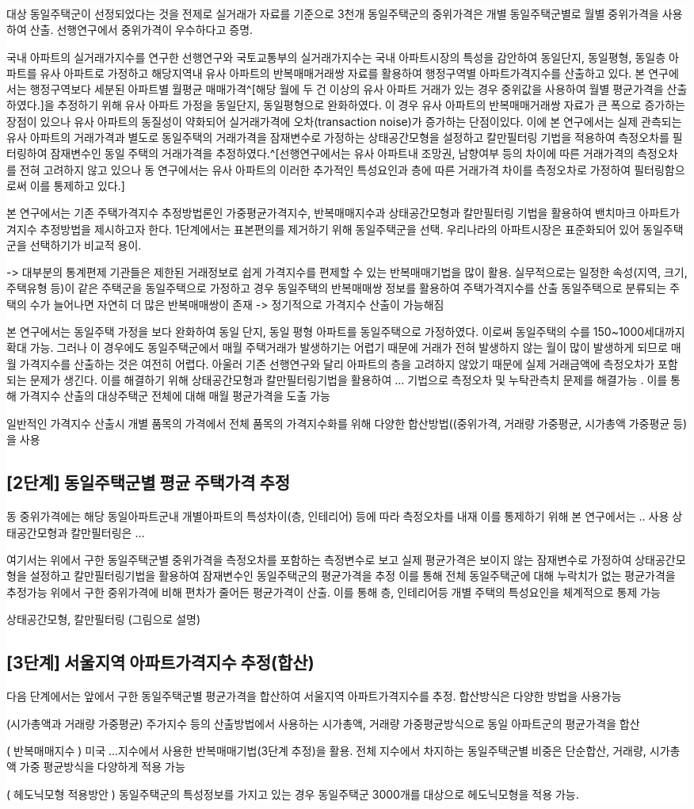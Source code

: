 대상 동일주택군이 선정되었다는 것을 전제로 실거래가 자료를 기준으로 3천개 동일주택군의 중위가격은 개별 동일주택군별로 월별 중위가격을 사용하여 산출. 선행연구에서 중위가격이 우수하다고 증명. 

국내 아파트의 실거래가지수를 연구한 선행연구와 국토교통부의 실거래가지수는 국내 아파트시장의 특성을 감안하여 동일단지, 동일평형, 동일층 아파트를 유사 아파트로 가정하고 해당지역내 유사 아파트의 반복매매거래쌍 자료를 활용하여 행정구역별 아파트가격지수를 산출하고 있다. 본 연구에서는 행정구역보다 세분된 아파트별 월평균 매매가격^[해당 월에 두 건 이상의 유사 아파트 거래가 있는 경우 중위값을 사용하여 월별 평균가격을 산출하였다.]을 추정하기 위해 유사 아파트 가정을 동일단지, 동일평형으로 완화하였다. 이 경우 유사 아파트의 반복매매거래쌍 자료가 큰 폭으로 증가하는 장점이 있으나 유사 아파트의 동질성이 약화되어 실거래가격에 오차(transaction noise)가 증가하는 단점이있다. 이에 본 연구에서는 실제 관측되는 유사 아파트의 거래가격과 별도로 동일주택의 거래가격을 잠재변수로 가정하는 상태공간모형을 설정하고 칼만필터링 기법을 적용하여 측정오차를 필터링하여 잠재변수인 동일 주택의 거래가격을 추정하였다.^[선행연구에서는 유사 아파트내 조망권, 남향여부 등의 차이에 따른 거래가격의 측정오차를 전혀 고려하지 않고 있으나 동 연구에서는 유사 아파트의 이러한 추가적인 특성요인과 층에 따른 거래가격 차이를 측정오차로 가정하여 필터링함으로써 이를 통제하고 있다.]

본 연구에서는 기존 주택가격지수 추정방법론인 가중평균가격지수, 반복매매지수과 상태공간모형과 칼만필터링 기법을 활용하여 밴치마크 아파트가겨지수 추정방법을 제시하고자 한다. 1단계에서는 표본편의를 제거하기 위해 동일주택군을 선택. 우리나라의 아파트시장은 표준화되어 있어 동일주택군을 선택하기가 비교적 용이.   

-> 대부분의 통계편제 기관들은 제한된 거래정보로 쉽게 가격지수를 편제할 수 있는 반복매매기법을 많이 활용. 실무적으로는 일정한 속성(지역, 크기, 주택유형 등)이 같은 주택군을 동일주택으로 가정하고 경우 동일주택의 반복매매쌍 정보를 활용하여 주택가격지수를 산출
동일주택으로 분류되는 주택의 수가 늘어나면 자연히 더 많은 반복매매쌍이 존재 -> 정기적으로 가격지수 산출이 가능해짐


본 연구에서는 동일주택 가정을 보다 완화하여 동일 단지, 동일 평형 아파트를 동일주택으로 가정하였다. 이로써 동일주택의 수를 150~1000세대까지 확대 가능. 그러나 이 경우에도 동일주택군에서 매월 주택거래가 발생하기는 어렵기 때문에 거래가 전혀 발생하지 않는 월이 많이 발생하게 되므로 매월 가격지수를 산출하는 것은 여전히 어렵다. 아울러 기존 선행연구와 달리 아파트의 층을 고려하지 않았기 때문에 실제 거래금액에 측정오차가 포함되는 문제가 생긴다. 이를 해결하기 위해 상태공간모형과 칼만필터링기법을 활용하여 ... 기법으로 측정오차 및 누탁관측치 문제를 해결가능 . 이를 통해 가격지수 산출의 대상주택군 전체에 대해 매월 평균가격을 도출 가능

일반적인 가격지수 산출시 개별 품목의 가격에서 전체 품목의 가격지수화를 위해 다양한 합산방법((중위가격, 거래량 가중평균, 시가총액 가중평균 등)을 사용

## [2단계] 동일주택군별 평균 주택가격 추정


동 중위가격에는 해당 동일아파트군내 개별아파트의 특성차이(층, 인테리어) 등에 따라 측정오차를 내재
이를 통제하기 위해 본 연구에서는 .. 사용
상태공간모형과 칼만필터링은 ...

여기서는 위에서 구한 동일주택군별 중위가격을 측정오차를 포함하는 측정변수로 보고 실제 평균가격은 보이지 않는 잠재변수로 가정하여 상태공간모형을 설정하고 칼만필터링기법을 활용하여 잠재변수인 동일주택군의 평균가격을 추정
이를 통해 전체 동일주택군에 대해 누락치가 없는 평균가격을 추정가능
위에서 구한 중위가격에 비해 편차가 줄어든 평균가격이 산출. 이를 통해 층, 인테리어등 개별 주택의 특성요인을 체계적으로 통제 가능



상태공간모형, 칼만필터링 (그림으로 설명)



## [3단계] 서울지역 아파트가격지수 추정(합산)

 다음 단계에서는 앞에서 구한 동일주택군별 평균가격을 합산하여 서울지역 아파트가격지수를 추정. 합산방식은 다양한 방법을 사용가능

(시가총액과 거래량 가중평균)
주가지수 등의 산출방법에서 사용하는 시가총액, 거래량 가중평균방식으로 동일 아파트군의 평균가격을 합산

( 반복매매지수 )
미국 ...지수에서 사용한 반복매매기법(3단계 추정)을 활용. 
전체 지수에서 차지하는 동일주택군별 비중은 단순합산, 거래량, 시가총액 가중 평균방식을 다양하게 적용 가능

( 헤도닉모형 적용방안 )
동일주택군의 특성정보를 가지고 있는 경우 동일주택군 3000개를 대상으로 헤도닉모형을 적용 가능. 
